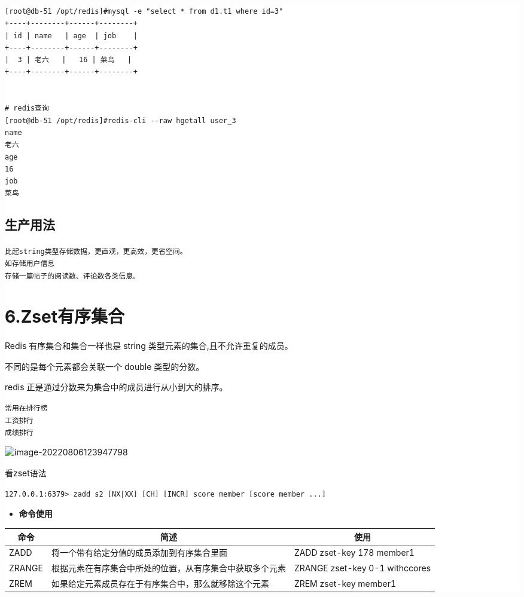 ```
[root@db-51 /opt/redis]#mysql -e "select * from d1.t1 where id=3"
+----+--------+------+--------+
| id | name   | age  | job    |
+----+--------+------+--------+
|  3 | 老六   |   16 | 菜鸟   |
+----+--------+------+--------+


# redis查询
[root@db-51 /opt/redis]#redis-cli --raw hgetall user_3
name
老六
age
16
job
菜鸟
```

## 生产用法

```
比起string类型存储数据，更直观，更高效，更省空间。
如存储用户信息
存储一篇帖子的阅读数、评论数各类信息。
```

# 6.Zset有序集合

Redis 有序集合和集合一样也是 string 类型元素的集合,且不允许重复的成员。

不同的是每个元素都会关联一个 double 类型的分数。

redis 正是通过分数来为集合中的成员进行从小到大的排序。

```
常用在排行榜
工资排行
成绩排行
```

![image-20220806123947798](http://book.bikongge.com/sre/2024-linux/image-20220806123947798.png)

看zset语法

```
127.0.0.1:6379> zadd s2 [NX|XX] [CH] [INCR] score member [score member ...]
```

- **命令使用**

| 命令   | 简述                                                     | 使用                           |
| ------ | -------------------------------------------------------- | ------------------------------ |
| ZADD   | 将一个带有给定分值的成员添加到有序集合里面               | ZADD zset-key 178 member1      |
| ZRANGE | 根据元素在有序集合中所处的位置，从有序集合中获取多个元素 | ZRANGE zset-key 0-1 withccores |
| ZREM   | 如果给定元素成员存在于有序集合中，那么就移除这个元素     | ZREM zset-key member1          |
